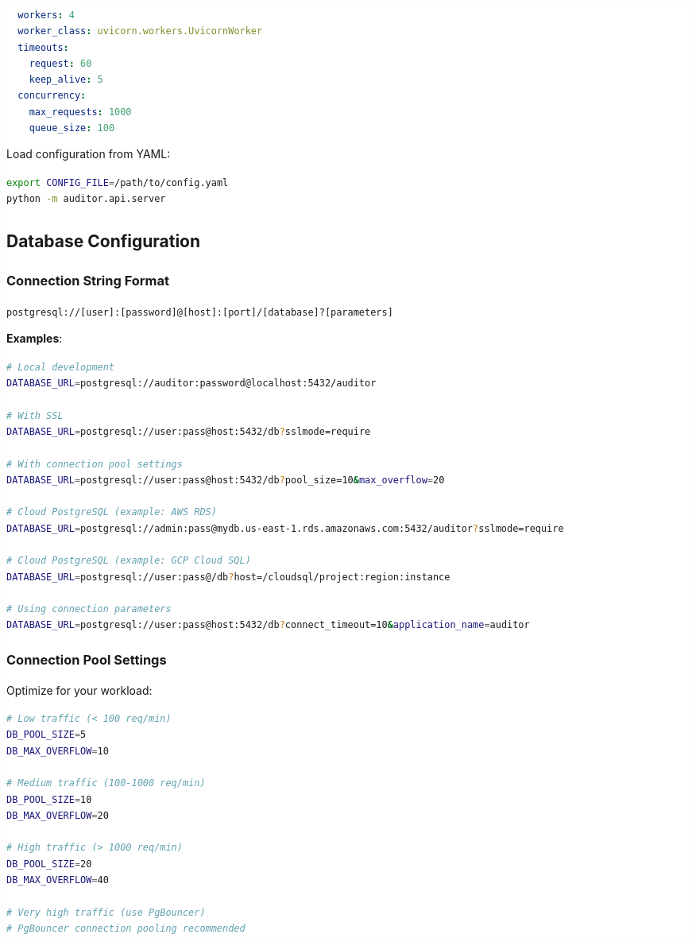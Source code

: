```yaml
  workers: 4
  worker_class: uvicorn.workers.UvicornWorker
  timeouts:
    request: 60
    keep_alive: 5
  concurrency:
    max_requests: 1000
    queue_size: 100
```

Load configuration from YAML:

```bash
export CONFIG_FILE=/path/to/config.yaml
python -m auditor.api.server
```

## Database Configuration

### Connection String Format

```
postgresql://[user]:[password]@[host]:[port]/[database]?[parameters]
```

**Examples**:

```bash
# Local development
DATABASE_URL=postgresql://auditor:password@localhost:5432/auditor

# With SSL
DATABASE_URL=postgresql://user:pass@host:5432/db?sslmode=require

# With connection pool settings
DATABASE_URL=postgresql://user:pass@host:5432/db?pool_size=10&max_overflow=20

# Cloud PostgreSQL (example: AWS RDS)
DATABASE_URL=postgresql://admin:pass@mydb.us-east-1.rds.amazonaws.com:5432/auditor?sslmode=require

# Cloud PostgreSQL (example: GCP Cloud SQL)
DATABASE_URL=postgresql://user:pass@/db?host=/cloudsql/project:region:instance

# Using connection parameters
DATABASE_URL=postgresql://user:pass@host:5432/db?connect_timeout=10&application_name=auditor
```

### Connection Pool Settings

Optimize for your workload:

```bash
# Low traffic (< 100 req/min)
DB_POOL_SIZE=5
DB_MAX_OVERFLOW=10

# Medium traffic (100-1000 req/min)
DB_POOL_SIZE=10
DB_MAX_OVERFLOW=20

# High traffic (> 1000 req/min)
DB_POOL_SIZE=20
DB_MAX_OVERFLOW=40

# Very high traffic (use PgBouncer)
# PgBouncer connection pooling recommended
```